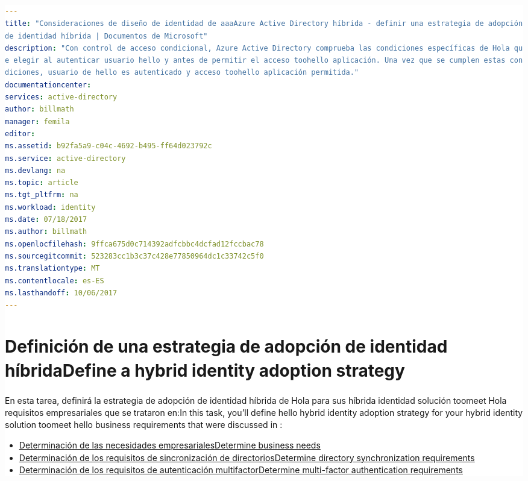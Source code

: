 ```yaml
---
title: "Consideraciones de diseño de identidad de aaaAzure Active Directory híbrida - definir una estrategia de adopción de identidad híbrida | Documentos de Microsoft"
description: "Con control de acceso condicional, Azure Active Directory comprueba las condiciones específicas de Hola que elegir al autenticar usuario hello y antes de permitir el acceso toohello aplicación. Una vez que se cumplen estas condiciones, usuario de hello es autenticado y acceso toohello aplicación permitida."
documentationcenter: 
services: active-directory
author: billmath
manager: femila
editor: 
ms.assetid: b92fa5a9-c04c-4692-b495-ff64d023792c
ms.service: active-directory
ms.devlang: na
ms.topic: article
ms.tgt_pltfrm: na
ms.workload: identity
ms.date: 07/18/2017
ms.author: billmath
ms.openlocfilehash: 9ffca675d0c714392adfcbbc4dcfad12fccbac78
ms.sourcegitcommit: 523283cc1b3c37c428e77850964dc1c33742c5f0
ms.translationtype: MT
ms.contentlocale: es-ES
ms.lasthandoff: 10/06/2017
---
```

# <a name="define-a-hybrid-identity-adoption-strategy"></a><span data-ttu-id="9e6cf-104">Definición de una estrategia de adopción de identidad híbrida</span><span class="sxs-lookup"><span data-stu-id="9e6cf-104">Define a hybrid identity adoption strategy</span></span>
<span data-ttu-id="9e6cf-105">En esta tarea, definirá la estrategia de adopción de identidad híbrida de Hola para sus híbrida identidad solución toomeet Hola requisitos empresariales que se trataron en:</span><span class="sxs-lookup"><span data-stu-id="9e6cf-105">In this task, you’ll define hello hybrid identity adoption strategy for your hybrid identity solution toomeet hello business requirements that were discussed in :</span></span>

* [<span data-ttu-id="9e6cf-106">Determinación de las necesidades empresariales</span><span class="sxs-lookup"><span data-stu-id="9e6cf-106">Determine business needs</span></span>](active-directory-hybrid-identity-design-considerations-business-needs.md)
* [<span data-ttu-id="9e6cf-107">Determinación de los requisitos de sincronización de directorios</span><span class="sxs-lookup"><span data-stu-id="9e6cf-107">Determine directory synchronization requirements</span></span>](active-directory-hybrid-identity-design-considerations-directory-sync-requirements.md)
* [<span data-ttu-id="9e6cf-108">Determinación de los requisitos de autenticación multifactor</span><span class="sxs-lookup"><span data-stu-id="9e6cf-108">Determine multi-factor authentication requirements</span></span>](active-directory-hybrid-identity-design-considerations-multifactor-auth-requirements.md)
